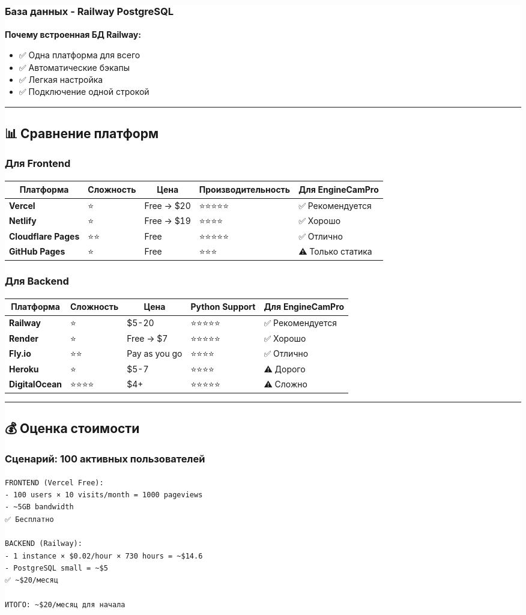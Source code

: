 ### База данных - Railway PostgreSQL

**Почему встроенная БД Railway:**
- ✅ Одна платформа для всего
- ✅ Автоматические бэкапы
- ✅ Легкая настройка
- ✅ Подключение одной строкой

---

## 📊 Сравнение платформ

### Для Frontend

| Платформа | Сложность | Цена | Производительность | Для EngineCamPro |
|-----------|-----------|------|-------------------|------------------|
| **Vercel** | ⭐ | Free → $20 | ⭐⭐⭐⭐⭐ | ✅ Рекомендуется |
| **Netlify** | ⭐ | Free → $19 | ⭐⭐⭐⭐ | ✅ Хорошо |
| **Cloudflare Pages** | ⭐⭐ | Free | ⭐⭐⭐⭐⭐ | ✅ Отлично |
| **GitHub Pages** | ⭐ | Free | ⭐⭐⭐ | ⚠️ Только статика |

### Для Backend

| Платформа | Сложность | Цена | Python Support | Для EngineCamPro |
|-----------|-----------|------|----------------|------------------|
| **Railway** | ⭐ | $5-20 | ⭐⭐⭐⭐⭐ | ✅ Рекомендуется |
| **Render** | ⭐ | Free → $7 | ⭐⭐⭐⭐⭐ | ✅ Хорошо |
| **Fly.io** | ⭐⭐ | Pay as you go | ⭐⭐⭐⭐ | ✅ Отлично |
| **Heroku** | ⭐ | $5-7 | ⭐⭐⭐⭐ | ⚠️ Дорого |
| **DigitalOcean** | ⭐⭐⭐⭐ | $4+ | ⭐⭐⭐⭐⭐ | ⚠️ Сложно |

---

## 💰 Оценка стоимости

### Сценарий: 100 активных пользователей

```
FRONTEND (Vercel Free):
- 100 users × 10 visits/month = 1000 pageviews
- ~5GB bandwidth
✅ Бесплатно

BACKEND (Railway):
- 1 instance × $0.02/hour × 730 hours = ~$14.6
- PostgreSQL small = ~$5
✅ ~$20/месяц

ИТОГО: ~$20/месяц для начала
```
